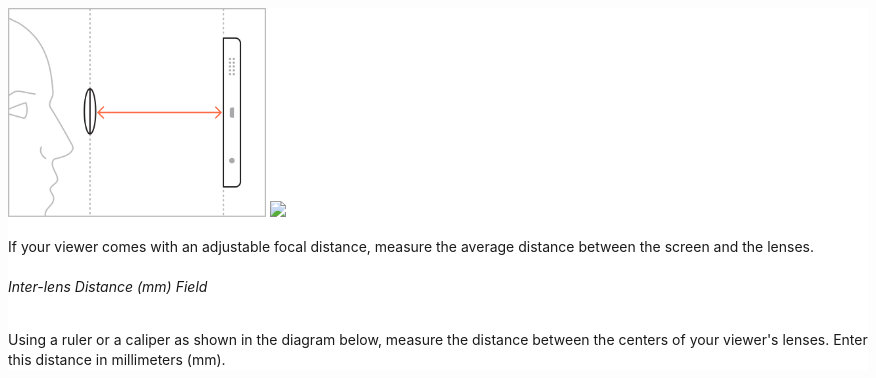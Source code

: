 <img src="images/screen-lens-1.png" width="258"> <img src="images/screen-lens-2.jpg" width="326">

If your viewer comes with an adjustable focal distance, measure the average distance between the screen and the lenses.

###### Inter-lens Distance (mm) Field

Using a ruler or a caliper as shown in the diagram below, measure the distance between the centers of your viewer's lenses. Enter this distance in millimeters (mm).
